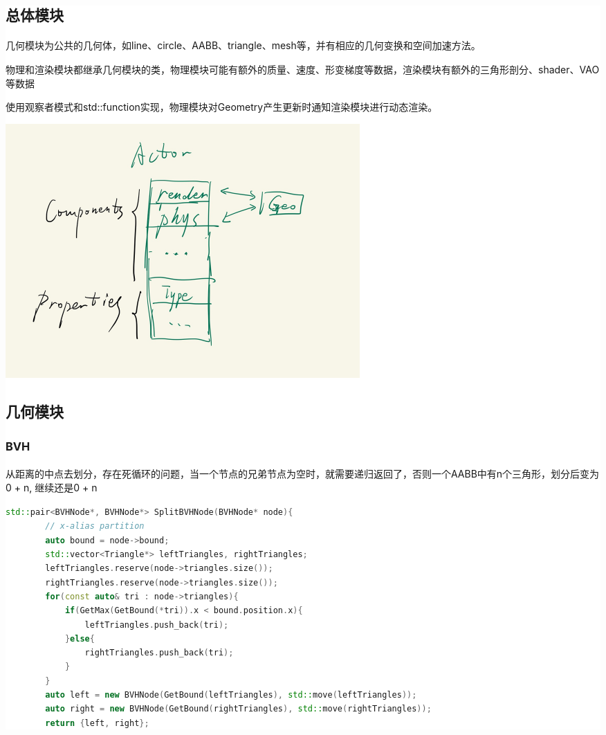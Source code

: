 ## 总体模块

几何模块为公共的几何体，如line、circle、AABB、triangle、mesh等，并有相应的几何变换和空间加速方法。

物理和渲染模块都继承几何模块的类，物理模块可能有额外的质量、速度、形变梯度等数据，渲染模块有额外的三角形剖分、shader、VAO等数据

使用观察者模式和std::function实现，物理模块对Geometry产生更新时通知渲染模块进行动态渲染。

<img src="assets/image-20230601162356773.png" alt="image-20230601162356773" style="zoom:50%;" />

## 几何模块

### BVH

从距离的中点去划分，存在死循环的问题，当一个节点的兄弟节点为空时，就需要递归返回了，否则一个AABB中有n个三角形，划分后变为0 + n, 继续还是0 + n

```cpp
std::pair<BVHNode*, BVHNode*> SplitBVHNode(BVHNode* node){
        // x-alias partition
        auto bound = node->bound;
        std::vector<Triangle*> leftTriangles, rightTriangles;
        leftTriangles.reserve(node->triangles.size());
        rightTriangles.reserve(node->triangles.size());
        for(const auto& tri : node->triangles){
            if(GetMax(GetBound(*tri)).x < bound.position.x){
                leftTriangles.push_back(tri);
            }else{
                rightTriangles.push_back(tri);
            }
        }
        auto left = new BVHNode(GetBound(leftTriangles), std::move(leftTriangles));
        auto right = new BVHNode(GetBound(rightTriangles), std::move(rightTriangles));
        return {left, right};
```